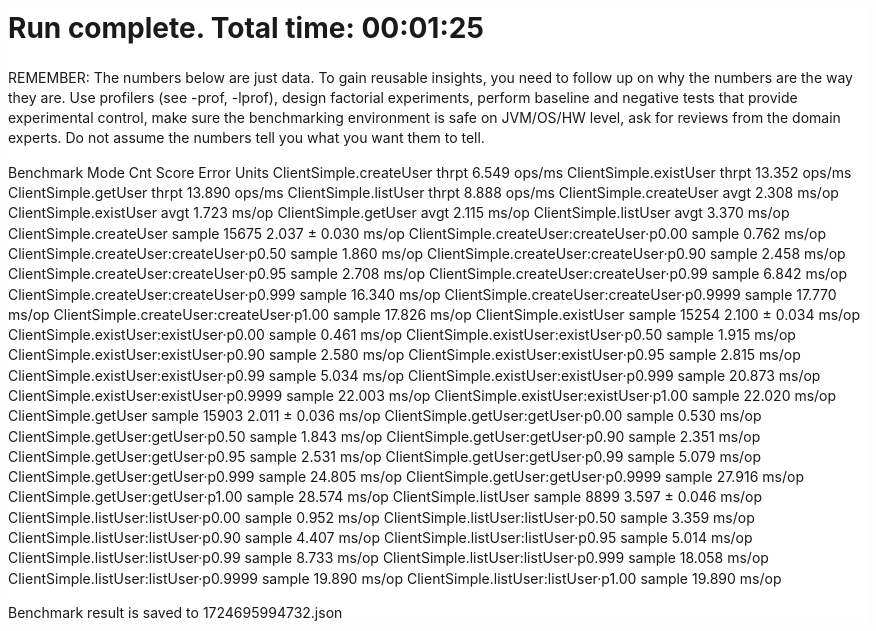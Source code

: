# Run complete. Total time: 00:01:25

REMEMBER: The numbers below are just data. To gain reusable insights, you need to follow up on
why the numbers are the way they are. Use profilers (see -prof, -lprof), design factorial
experiments, perform baseline and negative tests that provide experimental control, make sure
the benchmarking environment is safe on JVM/OS/HW level, ask for reviews from the domain experts.
Do not assume the numbers tell you what you want them to tell.

Benchmark                                     Mode    Cnt   Score   Error   Units
ClientSimple.createUser                      thrpt          6.549          ops/ms
ClientSimple.existUser                       thrpt         13.352          ops/ms
ClientSimple.getUser                         thrpt         13.890          ops/ms
ClientSimple.listUser                        thrpt          8.888          ops/ms
ClientSimple.createUser                       avgt          2.308           ms/op
ClientSimple.existUser                        avgt          1.723           ms/op
ClientSimple.getUser                          avgt          2.115           ms/op
ClientSimple.listUser                         avgt          3.370           ms/op
ClientSimple.createUser                     sample  15675   2.037 ± 0.030   ms/op
ClientSimple.createUser:createUser·p0.00    sample          0.762           ms/op
ClientSimple.createUser:createUser·p0.50    sample          1.860           ms/op
ClientSimple.createUser:createUser·p0.90    sample          2.458           ms/op
ClientSimple.createUser:createUser·p0.95    sample          2.708           ms/op
ClientSimple.createUser:createUser·p0.99    sample          6.842           ms/op
ClientSimple.createUser:createUser·p0.999   sample         16.340           ms/op
ClientSimple.createUser:createUser·p0.9999  sample         17.770           ms/op
ClientSimple.createUser:createUser·p1.00    sample         17.826           ms/op
ClientSimple.existUser                      sample  15254   2.100 ± 0.034   ms/op
ClientSimple.existUser:existUser·p0.00      sample          0.461           ms/op
ClientSimple.existUser:existUser·p0.50      sample          1.915           ms/op
ClientSimple.existUser:existUser·p0.90      sample          2.580           ms/op
ClientSimple.existUser:existUser·p0.95      sample          2.815           ms/op
ClientSimple.existUser:existUser·p0.99      sample          5.034           ms/op
ClientSimple.existUser:existUser·p0.999     sample         20.873           ms/op
ClientSimple.existUser:existUser·p0.9999    sample         22.003           ms/op
ClientSimple.existUser:existUser·p1.00      sample         22.020           ms/op
ClientSimple.getUser                        sample  15903   2.011 ± 0.036   ms/op
ClientSimple.getUser:getUser·p0.00          sample          0.530           ms/op
ClientSimple.getUser:getUser·p0.50          sample          1.843           ms/op
ClientSimple.getUser:getUser·p0.90          sample          2.351           ms/op
ClientSimple.getUser:getUser·p0.95          sample          2.531           ms/op
ClientSimple.getUser:getUser·p0.99          sample          5.079           ms/op
ClientSimple.getUser:getUser·p0.999         sample         24.805           ms/op
ClientSimple.getUser:getUser·p0.9999        sample         27.916           ms/op
ClientSimple.getUser:getUser·p1.00          sample         28.574           ms/op
ClientSimple.listUser                       sample   8899   3.597 ± 0.046   ms/op
ClientSimple.listUser:listUser·p0.00        sample          0.952           ms/op
ClientSimple.listUser:listUser·p0.50        sample          3.359           ms/op
ClientSimple.listUser:listUser·p0.90        sample          4.407           ms/op
ClientSimple.listUser:listUser·p0.95        sample          5.014           ms/op
ClientSimple.listUser:listUser·p0.99        sample          8.733           ms/op
ClientSimple.listUser:listUser·p0.999       sample         18.058           ms/op
ClientSimple.listUser:listUser·p0.9999      sample         19.890           ms/op
ClientSimple.listUser:listUser·p1.00        sample         19.890           ms/op

Benchmark result is saved to 1724695994732.json
